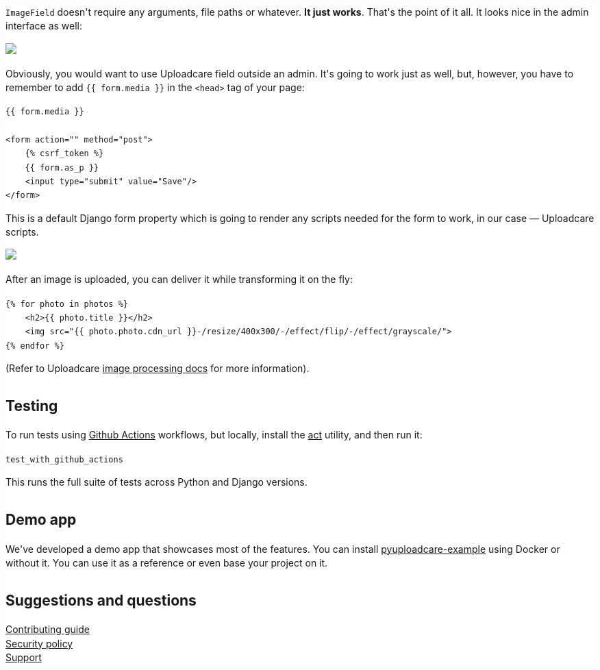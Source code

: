 `ImageField` doesn't require any arguments, file paths or whatever. **It just works**. That's the point of it all. It looks nice in the admin interface as well:

![](https://ucarecdn.com/6dbac4f4-7cda-42cd-872b-cecf45b9f515/-/scale_crop/900x600/left/)

Obviously, you would want to use Uploadcare field outside an admin. It's going to work just as well, but, however, you have to remember to add `{{ form.media }}` in the `<head>` tag of your page:

```htmldjango
{{ form.media }}

<form action="" method="post">
    {% csrf_token %}
    {{ form.as_p }}
    <input type="submit" value="Save"/>
</form>
```
This is a default Django form property which is going to render any scripts needed for the form to work, in our case — Uploadcare scripts.

![](https://ucarecdn.com/f0894ef2-352e-406a-8279-737dd6e1f10c/-/resize/800/josi.png)

After an image is uploaded, you can deliver it while transforming it on the fly:

```htmldjango
{% for photo in photos %}
    <h2>{{ photo.title }}</h2>
    <img src="{{ photo.photo.cdn_url }}-/resize/400x300/-/effect/flip/-/effect/grayscale/">
{% endfor %}
```

(Refer to Uploadcare [image processing docs](https://uploadcare.com/docs/transformations/image/) for more information).

## Testing

To run tests using [Github Actions](https://github.com/uploadcare/pyuploadcare/actions) workflows, but locally, install the [act](https://github.com/nektos/act) utility, and then run it:

```test_with_github_actions```

This runs the full suite of tests across Python and Django versions.

## Demo app

We've developed a demo app that showcases most of the features. You can install [pyuploadcare-example](https://github.com/uploadcare/pyuploadcare-example) using Docker or without it. You can use it as a reference or even base your project on it.

## Suggestions and questions

[Contributing guide](https://github.com/uploadcare/.github/blob/master/CONTRIBUTING.md)  
[Security policy](https://github.com/uploadcare/pyuploadcare/security/policy)  
[Support](https://github.com/uploadcare/.github/blob/master/SUPPORT.md)